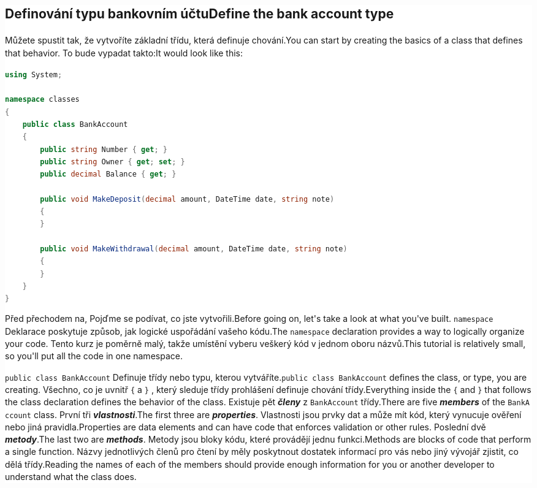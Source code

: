 ## <a name="define-the-bank-account-type"></a><span data-ttu-id="f91c1-131">Definování typu bankovním účtu</span><span class="sxs-lookup"><span data-stu-id="f91c1-131">Define the bank account type</span></span>

<span data-ttu-id="f91c1-132">Můžete spustit tak, že vytvoříte základní třídu, která definuje chování.</span><span class="sxs-lookup"><span data-stu-id="f91c1-132">You can start by creating the basics of a class that defines that behavior.</span></span> <span data-ttu-id="f91c1-133">To bude vypadat takto:</span><span class="sxs-lookup"><span data-stu-id="f91c1-133">It would look like this:</span></span>

```csharp
using System;

namespace classes
{
    public class BankAccount
    {
        public string Number { get; }
        public string Owner { get; set; }
        public decimal Balance { get; }

        public void MakeDeposit(decimal amount, DateTime date, string note)
        {
        }

        public void MakeWithdrawal(decimal amount, DateTime date, string note)
        {
        }
    }
}
```

<span data-ttu-id="f91c1-134">Před přechodem na, Pojďme se podívat, co jste vytvořili.</span><span class="sxs-lookup"><span data-stu-id="f91c1-134">Before going on, let's take a look at what you've built.</span></span>  <span data-ttu-id="f91c1-135">`namespace` Deklarace poskytuje způsob, jak logické uspořádání vašeho kódu.</span><span class="sxs-lookup"><span data-stu-id="f91c1-135">The `namespace` declaration provides a way to logically organize your code.</span></span> <span data-ttu-id="f91c1-136">Tento kurz je poměrně malý, takže umístění vyberu veškerý kód v jednom oboru názvů.</span><span class="sxs-lookup"><span data-stu-id="f91c1-136">This tutorial is relatively small, so you'll put all the code in one namespace.</span></span> 

<span data-ttu-id="f91c1-137">`public class BankAccount` Definuje třídy nebo typu, kterou vytváříte.</span><span class="sxs-lookup"><span data-stu-id="f91c1-137">`public class BankAccount` defines the class, or type, you are creating.</span></span> <span data-ttu-id="f91c1-138">Všechno, co je uvnitř `{` a `}` , který sleduje třídy prohlášení definuje chování třídy.</span><span class="sxs-lookup"><span data-stu-id="f91c1-138">Everything inside the `{` and `}` that follows the class declaration defines the behavior of the class.</span></span> <span data-ttu-id="f91c1-139">Existuje pět ***členy*** z `BankAccount` třídy.</span><span class="sxs-lookup"><span data-stu-id="f91c1-139">There are five ***members*** of the `BankAccount` class.</span></span> <span data-ttu-id="f91c1-140">První tři ***vlastnosti***.</span><span class="sxs-lookup"><span data-stu-id="f91c1-140">The first three are ***properties***.</span></span> <span data-ttu-id="f91c1-141">Vlastnosti jsou prvky dat a může mít kód, který vynucuje ověření nebo jiná pravidla.</span><span class="sxs-lookup"><span data-stu-id="f91c1-141">Properties are data elements and can have code that enforces validation or other rules.</span></span> <span data-ttu-id="f91c1-142">Poslední dvě ***metody***.</span><span class="sxs-lookup"><span data-stu-id="f91c1-142">The last two are ***methods***.</span></span> <span data-ttu-id="f91c1-143">Metody jsou bloky kódu, které provádějí jednu funkci.</span><span class="sxs-lookup"><span data-stu-id="f91c1-143">Methods are blocks of code that perform a single function.</span></span> <span data-ttu-id="f91c1-144">Názvy jednotlivých členů pro čtení by měly poskytnout dostatek informací pro vás nebo jiný vývojář zjistit, co dělá třídy.</span><span class="sxs-lookup"><span data-stu-id="f91c1-144">Reading the names of each of the members should provide enough information for you or another developer to understand what the class does.</span></span>

